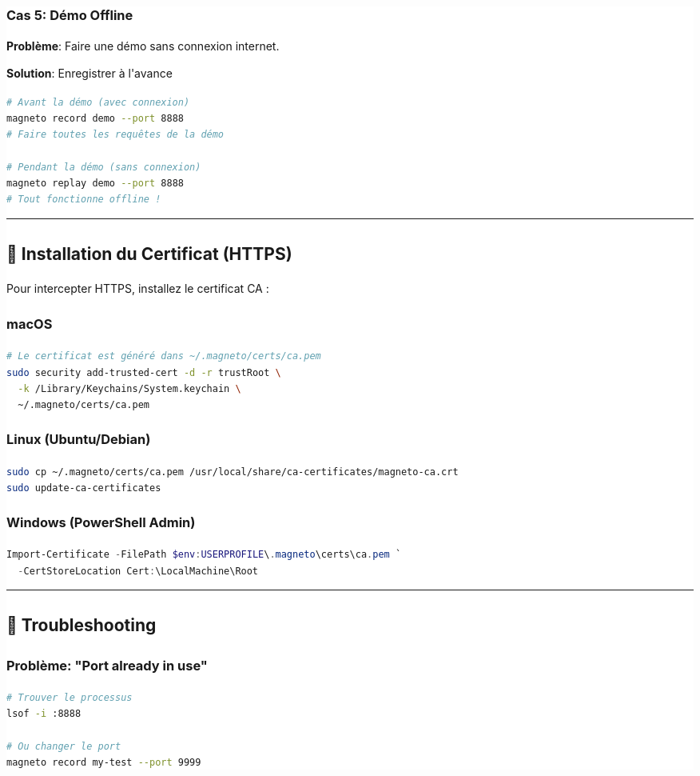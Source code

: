 ### Cas 5: Démo Offline

**Problème**: Faire une démo sans connexion internet.

**Solution**: Enregistrer à l'avance

```bash
# Avant la démo (avec connexion)
magneto record demo --port 8888
# Faire toutes les requêtes de la démo

# Pendant la démo (sans connexion)
magneto replay demo --port 8888
# Tout fonctionne offline !
```

---

## 🔐 Installation du Certificat (HTTPS)

Pour intercepter HTTPS, installez le certificat CA :

### macOS

```bash
# Le certificat est généré dans ~/.magneto/certs/ca.pem
sudo security add-trusted-cert -d -r trustRoot \
  -k /Library/Keychains/System.keychain \
  ~/.magneto/certs/ca.pem
```

### Linux (Ubuntu/Debian)

```bash
sudo cp ~/.magneto/certs/ca.pem /usr/local/share/ca-certificates/magneto-ca.crt
sudo update-ca-certificates
```

### Windows (PowerShell Admin)

```powershell
Import-Certificate -FilePath $env:USERPROFILE\.magneto\certs\ca.pem `
  -CertStoreLocation Cert:\LocalMachine\Root
```

---

## 🐛 Troubleshooting

### Problème: "Port already in use"

```bash
# Trouver le processus
lsof -i :8888

# Ou changer le port
magneto record my-test --port 9999
```
